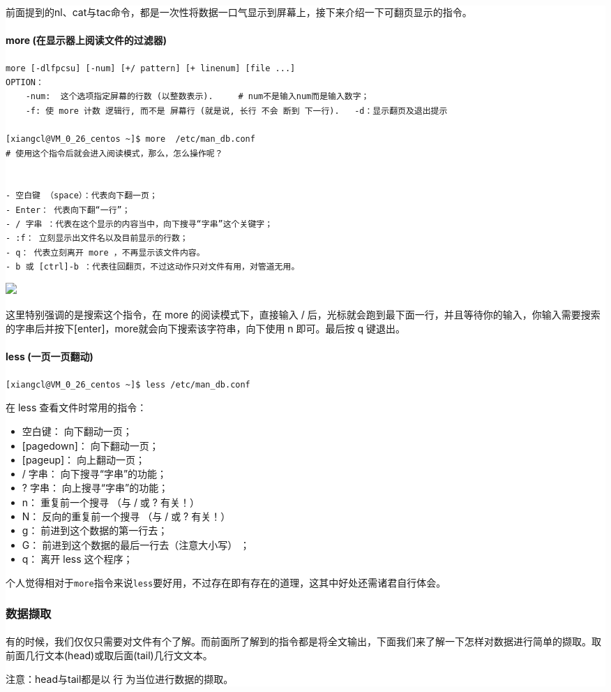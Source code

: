 前面提到的nl、cat与tac命令，都是一次性将数据一口气显示到屏幕上，接下来介绍一下可翻页显示的指令。

#### more   (在显示器上阅读文件的过滤器)

```shell
more [-dlfpcsu] [-num] [+/ pattern] [+ linenum] [file ...]
OPTION：
    -num:  这个选项指定屏幕的行数 (以整数表示).     # num不是输入num而是输入数字；
    -f: 使 more 计数 逻辑行, 而不是 屏幕行 (就是说, 长行 不会 断到 下一行).   -d：显示翻页及退出提示

[xiangcl@VM_0_26_centos ~]$ more  /etc/man_db.conf
# 使用这个指令后就会进入阅读模式，那么，怎么操作呢？


- 空白键 （space）：代表向下翻一页；
- Enter： 代表向下翻“一行”；
- / 字串 ：代表在这个显示的内容当中，向下搜寻“字串”这个关键字；
- :f： 立刻显示出文件名以及目前显示的行数；
- q： 代表立刻离开 more ，不再显示该文件内容。
- b 或 [ctrl]-b ：代表往回翻页，不过这动作只对文件有用，对管道无用。
```

![](http://xiangclimg-10066880.cos.myqcloud.com/more_user.gif)


这里特别强调的是搜索这个指令，在 more 的阅读模式下，直接输入 / 后，光标就会跑到最下面一行，并且等待你的输入，你输入需要搜索的字串后并按下[enter]，more就会向下搜索该字符串，向下使用 n 即可。最后按 q 键退出。


#### less   (一页一页翻动)

```shell
[xiangcl@VM_0_26_centos ~]$ less /etc/man_db.conf
```

在 less 查看文件时常用的指令：

- 空白键： 向下翻动一页；
- [pagedown]： 向下翻动一页；
- [pageup]： 向上翻动一页；
- / 字串： 向下搜寻“字串”的功能；
- ? 字串： 向上搜寻“字串”的功能；
- n： 重复前一个搜寻 （与 / 或 ? 有关！）
- N： 反向的重复前一个搜寻 （与 / 或 ? 有关！）
- g： 前进到这个数据的第一行去；
- G： 前进到这个数据的最后一行去（注意大小写） ；
- q： 离开 less 这个程序；

个人觉得相对于`more`指令来说`less`要好用，不过存在即有存在的道理，这其中好处还需诸君自行体会。


### 数据撷取

有的时候，我们仅仅只需要对文件有个了解。而前面所了解到的指令都是将全文输出，下面我们来了解一下怎样对数据进行简单的撷取。取前面几行文本(head)或取后面(tail)几行文文本。

注意：head与tail都是以 行 为当位进行数据的撷取。
